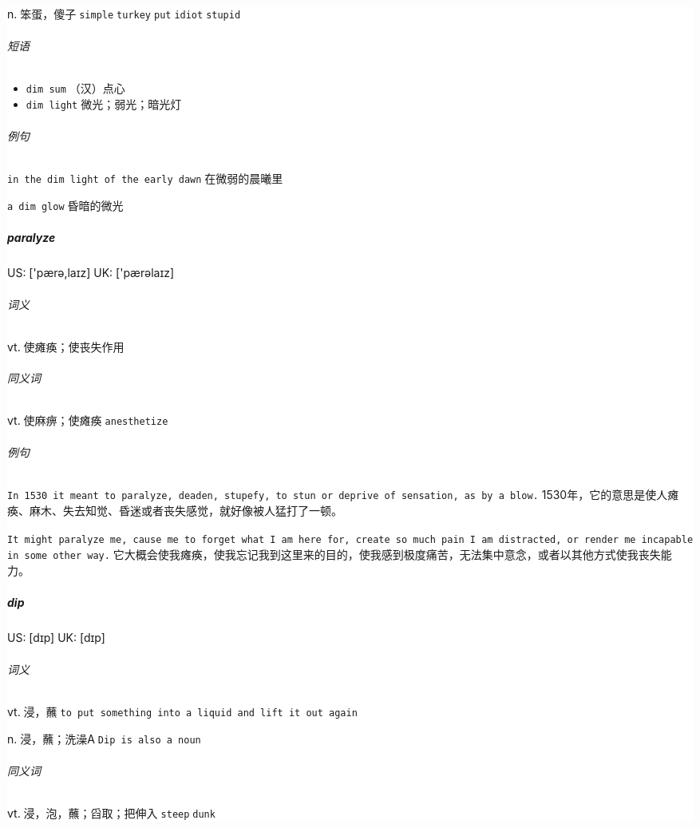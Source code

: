 n. 笨蛋，傻子
`simple` `turkey` `put` `idiot` `stupid`


###### 短语

- `dim sum` （汉）点心
- `dim light` 微光；弱光；暗光灯

###### 例句

`in the dim light of the early dawn`
在微弱的晨曦里

`a dim glow`
昏暗的微光


##### paralyze

US: ['pærə,laɪz]
UK: ['pærəlaɪz]

###### 词义

vt. 使瘫痪；使丧失作用


###### 同义词

vt. 使麻痹；使瘫痪
`anesthetize`


###### 例句

`In 1530 it meant to paralyze, deaden, stupefy, to stun or deprive of sensation, as by a blow.`
1530年，它的意思是使人瘫痪、麻木、失去知觉、昏迷或者丧失感觉，就好像被人猛打了一顿。

`It might paralyze me, cause me to forget what I am here for, create so much pain I am distracted, or render me incapable in some other way.`
它大概会使我瘫痪，使我忘记我到这里来的目的，使我感到极度痛苦，无法集中意念，或者以其他方式使我丧失能力。


##### dip

US: [dɪp]
UK: [dɪp]

###### 词义

vt. 浸，蘸
`to put something into a liquid and lift it out again`

n. 浸，蘸；洗澡A
`Dip is also a noun`

###### 同义词

vt. 浸，泡，蘸；舀取；把伸入
`steep` `dunk`
